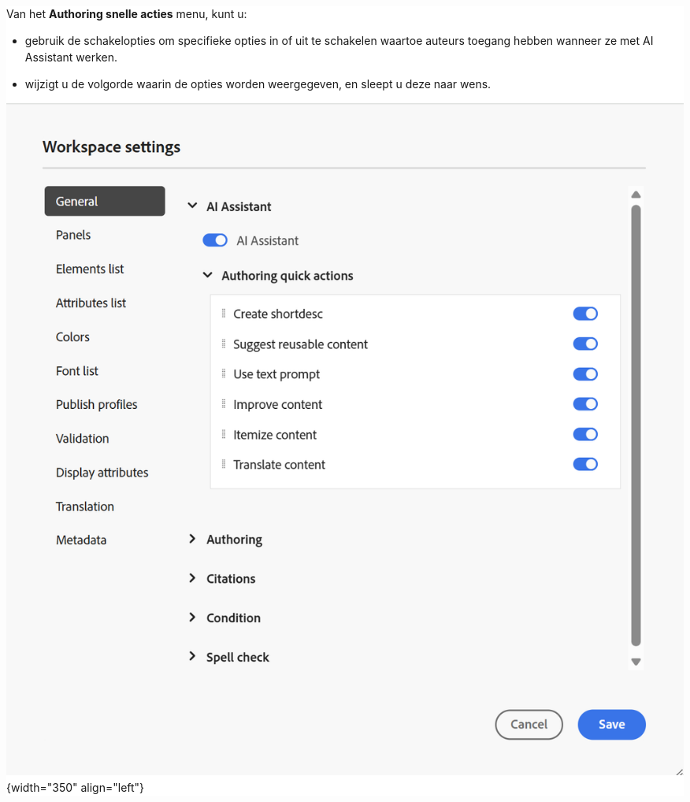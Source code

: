   Van het **Authoring snelle acties** menu, kunt u:

   - gebruik de schakelopties om specifieke opties in of uit te schakelen waartoe auteurs toegang hebben wanneer ze met AI Assistant werken.

   - wijzigt u de volgorde waarin de opties worden weergegeven, en sleept u deze naar wens.

  ![](../user-guide/images/authoring-quick-actions-new.png){width="350" align="left"}


